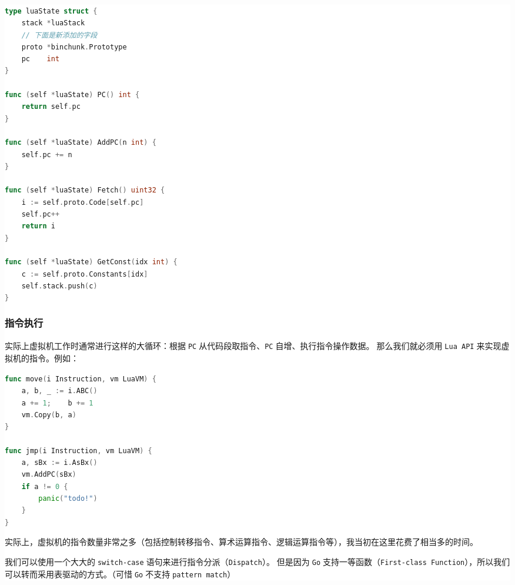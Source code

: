```go
type luaState struct {
    stack *luaStack
    // 下面是新添加的字段
    proto *binchunk.Prototype
    pc    int
}

func (self *luaState) PC() int {
    return self.pc
}

func (self *luaState) AddPC(n int) {
    self.pc += n
}

func (self *luaState) Fetch() uint32 {
    i := self.proto.Code[self.pc]
    self.pc++
    return i
}

func (self *luaState) GetConst(idx int) {
    c := self.proto.Constants[idx]
    self.stack.push(c)
}
```

### 指令执行

实际上虚拟机工作时通常进行这样的大循环：根据 `PC` 从代码段取指令、`PC` 自增、执行指令操作数据。
那么我们就必须用 `Lua API` 来实现虚拟机的指令。例如：

```go
func move(i Instruction, vm LuaVM) {
    a, b, _ := i.ABC()
    a += 1;    b += 1
    vm.Copy(b, a)
}

func jmp(i Instruction, vm LuaVM) {
    a, sBx := i.AsBx()
    vm.AddPC(sBx)
    if a != 0 {
        panic("todo!")
    }
}
```

实际上，虚拟机的指令数量非常之多（包括控制转移指令、算术运算指令、逻辑运算指令等），我当初在这里花费了相当多的时间。

我们可以使用一个大大的 `switch-case` 语句来进行指令分派（`Dispatch`）。
但是因为 `Go` 支持一等函数（`First-class Function`），所以我们可以转而采用表驱动的方式。（可惜 `Go` 不支持 `pattern match`）
